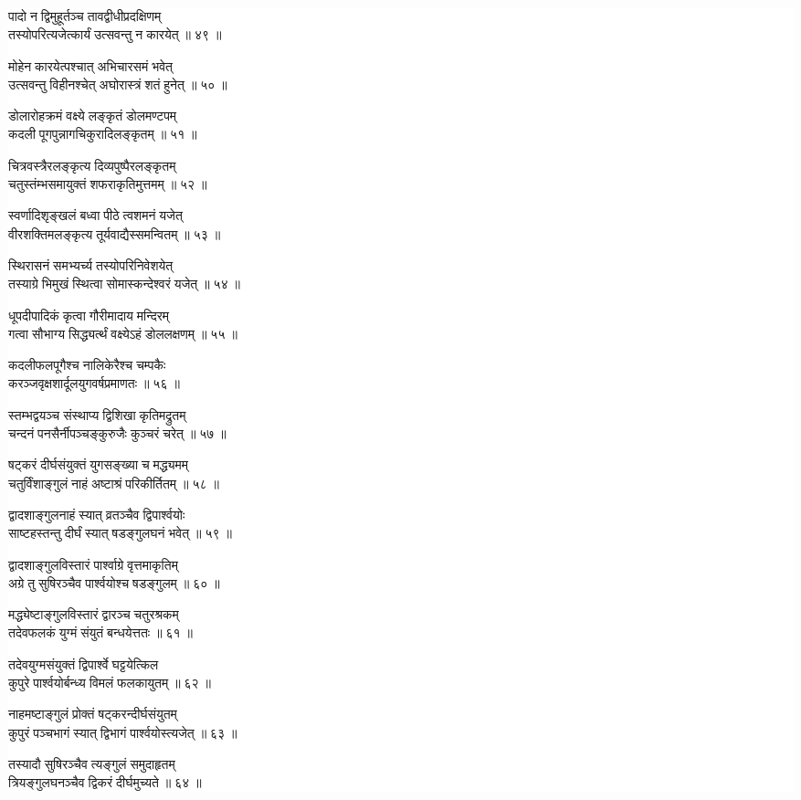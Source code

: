 
पादो न द्विमुहूर्तञ्च तावद्वीधीप्रदक्षिणम्  
तस्योपरित्यजेत्कार्यं उत्सवन्तु न कारयेत् ॥ ४९ ॥


मोहेन कारयेत्पश्चात् अभिचारसमं भवेत्  
उत्सवन्तु विहीनश्चेत् अघोरास्त्रं शतं हुनेत् ॥ ५० ॥


डोलारोहक्रमं वक्ष्ये लङ्कृतं डोलमण्टपम्  
कदली पूगपुन्नागचिकुरादिलङ्कृतम् ॥ ५१ ॥



चित्रवस्त्रैरलङ्कृत्य दिव्यपुष्पैरलङ्कृतम्  
चतुस्तंम्भसमायुक्तं शफराकृतिमुत्तमम् ॥ ५२ ॥


स्वर्णादिशृङ्खलं बध्वा पीठे त्वशमनं यजेत्  
वीरशक्तिमलङ्कृत्य तूर्यवाद्यैस्समन्वितम् ॥ ५३ ॥


स्थिरासनं समभ्यर्च्य तस्योपरिनिवेशयेत्  
तस्याग्रे भिमुखं स्थित्वा सोमास्कन्देश्वरं यजेत् ॥ ५४ ॥


धूपदीपादिकं कृत्वा गौरीमादाय मन्दिरम्  
गत्वा सौभाग्य सिद्ध्यर्त्थं वक्ष्येऽहं डोललक्षणम् ॥ ५५ ॥


कदलीफलपूगैश्च नालिकेरैश्च चम्पकैः  
करञ्जवृक्षशार्दूलयुगवर्षप्रमाणतः ॥ ५६ ॥


स्तम्भद्वयञ्च संस्थाप्य द्विशिखा कृतिमद्रुतम्  
चन्दनं पनसैर्नीपञ्चङ्कुरुजैः कुञ्चरं चरेत् ॥ ५७ ॥


षट्करं दीर्घसंयुक्तं युगसङ्ख्या च मद्ध्यमम्  
चतुर्विंशाङ्गुलं नाहं अष्टाश्रं परिकीर्तितम् ॥ ५८ ॥


द्वादशाङ्गुलनाहं स्यात् व्रतञ्चैव द्विपार्श्वयोः  
साष्टहस्तन्तु दीर्घं स्यात् षडङ्गुलघनं भवेत् ॥ ५९ ॥


द्वादशाङ्गुलविस्तारं पार्श्वाग्रे वृत्तमाकृतिम्  
अग्रे तु सुषिरञ्चैव पार्श्वयोश्च षडङ्गुलम् ॥ ६० ॥


मद्ध्येष्टाङ्गुलविस्तारं द्वारञ्च चतुरश्रकम्  
तदेवफलकं युग्मं संयुतं बन्धयेत्ततः ॥ ६१ ॥


तदेवयुग्मसंयुक्तं द्विपार्श्वे घट्टयेत्किल  
कुपुरे पार्श्वयोर्बन्ध्य विमलं फलकायुतम् ॥ ६२ ॥


नाहमष्टाङ्गुलं प्रोक्तं षट्करन्दीर्घसंयुतम्  
कुपुरं पञ्चभागं स्यात् द्विभागं पार्श्वयोस्त्यजेत् ॥ ६३ ॥


तस्यादौ सुषिरञ्चैव त्यङ्गुलं समुदाहृतम्  
त्रियङ्गुलघनञ्चैव द्विकरं दीर्घमुच्यते ॥ ६४ ॥

